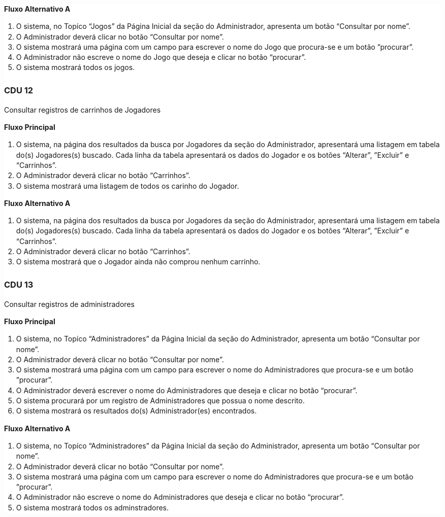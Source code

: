 **Fluxo Alternativo A**

1. O sistema, no Topíco “Jogos” da Página Inicial da seção do Administrador, apresenta um botão “Consultar por nome”.
2. O Administrador deverá clicar no botão “Consultar por nome”.
3. O sistema mostrará uma página com um campo para escrever o nome do Jogo que procura-se e um botão ”procurar”.
4. O Administrador não escreve o nome do Jogo que deseja e clicar no botão “procurar”.
6. O sistema mostrará todos os jogos.

### CDU 12

Consultar registros de carrinhos de Jogadores

**Fluxo Principal**

1. O sistema, na página dos resultados da busca por Jogadores da seção do Administrador, apresentará uma listagem em tabela do(s) Jogadores(s) buscado. Cada linha da tabela apresentará os dados do Jogador e os botões “Alterar”, ”Excluir” e “Carrinhos”.
2. O Administrador deverá clicar no botão “Carrinhos”.
3. O sistema mostrará uma listagem de todos os carinho do Jogador.

**Fluxo Alternativo A**

1. O sistema, na página dos resultados da busca por Jogadores da seção do Administrador, apresentará uma listagem em tabela do(s) Jogadores(s) buscado. Cada linha da tabela apresentará os dados do Jogador e os botões “Alterar”, ”Excluir” e “Carrinhos”.
2. O Administrador deverá clicar no botão “Carrinhos”.
3. O sistema mostrará que o Jogador ainda não comprou nenhum carrinho.

### CDU 13

Consultar registros de administradores

**Fluxo Principal**

1. O sistema, no Topíco “Administradores” da Página Inicial da seção do Administrador, apresenta um botão “Consultar por nome”.
2. O Administrador deverá clicar no botão “Consultar por nome”.
3. O sistema mostrará uma página com um campo para escrever o nome do Administradores que procura-se e um botão ”procurar”.
4. O Administrador deverá escrever o nome do Administradores que deseja e clicar no botão “procurar”.
5. O sistema procurará por um registro de Administradores que possua o nome descrito.
6. O sistema mostrará os resultados do(s) Administrador(es) encontrados.

**Fluxo Alternativo A**

1. O sistema, no Topíco “Administradores” da Página Inicial da seção do Administrador, apresenta um botão “Consultar por nome”.
2. O Administrador deverá clicar no botão “Consultar por nome”.
3. O sistema mostrará uma página com um campo para escrever o nome do Administradores que procura-se e um botão ”procurar”.
4. O Administrador não escreve o nome do Administradores que deseja e clicar no botão “procurar”.
6. O sistema mostrará todos os adminstradores.
